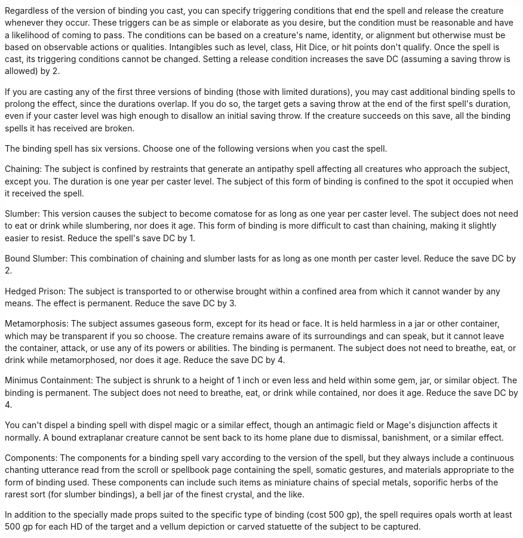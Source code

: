 Regardless of the version of binding you cast, you can specify triggering conditions that end the spell and release the creature whenever they occur. These triggers can be as simple or elaborate as you desire, but the condition must be reasonable and have a likelihood of coming to pass. The conditions can be based on a creature's name, identity, or alignment but otherwise must be based on observable actions or qualities. Intangibles such as level, class, Hit Dice, or hit points don't qualify. Once the spell is cast, its triggering conditions cannot be changed. Setting a release condition increases the save DC (assuming a saving throw is allowed) by 2.

If you are casting any of the first three versions of binding (those with limited durations), you may cast additional binding spells to prolong the effect, since the durations overlap. If you do so, the target gets a saving throw at the end of the first spell's duration, even if your caster level was high enough to disallow an initial saving throw. If the creature succeeds on this save, all the binding spells it has received are broken.

The binding spell has six versions. Choose one of the following versions when you cast the spell.

Chaining: The subject is confined by restraints that generate an antipathy spell affecting all creatures who approach the subject, except you. The duration is one year per caster level. The subject of this form of binding is confined to the spot it occupied when it received the spell.

Slumber: This version causes the subject to become comatose for as long as one year per caster level. The subject does not need to eat or drink while slumbering, nor does it age. This form of binding is more difficult to cast than chaining, making it slightly easier to resist. Reduce the spell's save DC by 1.

Bound Slumber: This combination of chaining and slumber lasts for as long as one month per caster level. Reduce the save DC by 2.

Hedged Prison: The subject is transported to or otherwise brought within a confined area from which it cannot wander by any means. The effect is permanent. Reduce the save DC by 3.

Metamorphosis: The subject assumes gaseous form, except for its head or face. It is held harmless in a jar or other container, which may be transparent if you so choose. The creature remains aware of its surroundings and can speak, but it cannot leave the container, attack, or use any of its powers or abilities. The binding is permanent. The subject does not need to breathe, eat, or drink while metamorphosed, nor does it age. Reduce the save DC by 4.

Minimus Containment: The subject is shrunk to a height of 1 inch or even less and held within some gem, jar, or similar object. The binding is permanent. The subject does not need to breathe, eat, or drink while contained, nor does it age. Reduce the save DC by 4.

You can't dispel a binding spell with dispel magic or a similar effect, though an antimagic field or Mage's disjunction affects it normally. A bound extraplanar creature cannot be sent back to its home plane due to dismissal, banishment, or a similar effect.

Components: The components for a binding spell vary according to the version of the spell, but they always include a continuous chanting utterance read from the scroll or spellbook page containing the spell, somatic gestures, and materials appropriate to the form of binding used. These components can include such items as miniature chains of special metals, soporific herbs of the rarest sort (for slumber bindings), a bell jar of the finest crystal, and the like.

In addition to the specially made props suited to the specific type of binding (cost 500 gp), the spell requires opals worth at least 500 gp for each HD of the target and a vellum depiction or carved statuette of the subject to be captured.


